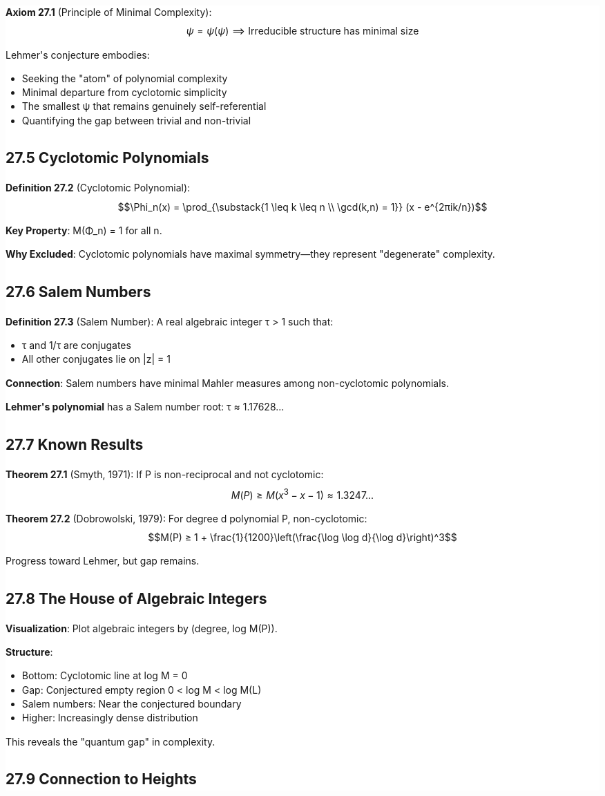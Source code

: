 **Axiom 27.1** (Principle of Minimal Complexity):
$$\psi = \psi(\psi) \implies \text{Irreducible structure has minimal size}$$

Lehmer's conjecture embodies:
- Seeking the "atom" of polynomial complexity
- Minimal departure from cyclotomic simplicity
- The smallest ψ that remains genuinely self-referential
- Quantifying the gap between trivial and non-trivial

## 27.5 Cyclotomic Polynomials

**Definition 27.2** (Cyclotomic Polynomial):
$$\Phi_n(x) = \prod_{\substack{1 \leq k \leq n \\ \gcd(k,n) = 1}} (x - e^{2πik/n})$$

**Key Property**: M(Φ_n) = 1 for all n.

**Why Excluded**: Cyclotomic polynomials have maximal symmetry—they represent "degenerate" complexity.

## 27.6 Salem Numbers

**Definition 27.3** (Salem Number):
A real algebraic integer τ > 1 such that:
- τ and 1/τ are conjugates
- All other conjugates lie on |z| = 1

**Connection**: Salem numbers have minimal Mahler measures among non-cyclotomic polynomials.

**Lehmer's polynomial** has a Salem number root: τ ≈ 1.17628...

## 27.7 Known Results

**Theorem 27.1** (Smyth, 1971):
If P is non-reciprocal and not cyclotomic:
$$M(P) ≥ M(x^3 - x - 1) ≈ 1.3247...$$

**Theorem 27.2** (Dobrowolski, 1979):
For degree d polynomial P, non-cyclotomic:
$$M(P) ≥ 1 + \frac{1}{1200}\left(\frac{\log \log d}{\log d}\right)^3$$

Progress toward Lehmer, but gap remains.

## 27.8 The House of Algebraic Integers

**Visualization**: Plot algebraic integers by (degree, log M(P)).

**Structure**:
- Bottom: Cyclotomic line at log M = 0
- Gap: Conjectured empty region 0 < log M < log M(L)
- Salem numbers: Near the conjectured boundary
- Higher: Increasingly dense distribution

This reveals the "quantum gap" in complexity.

## 27.9 Connection to Heights
